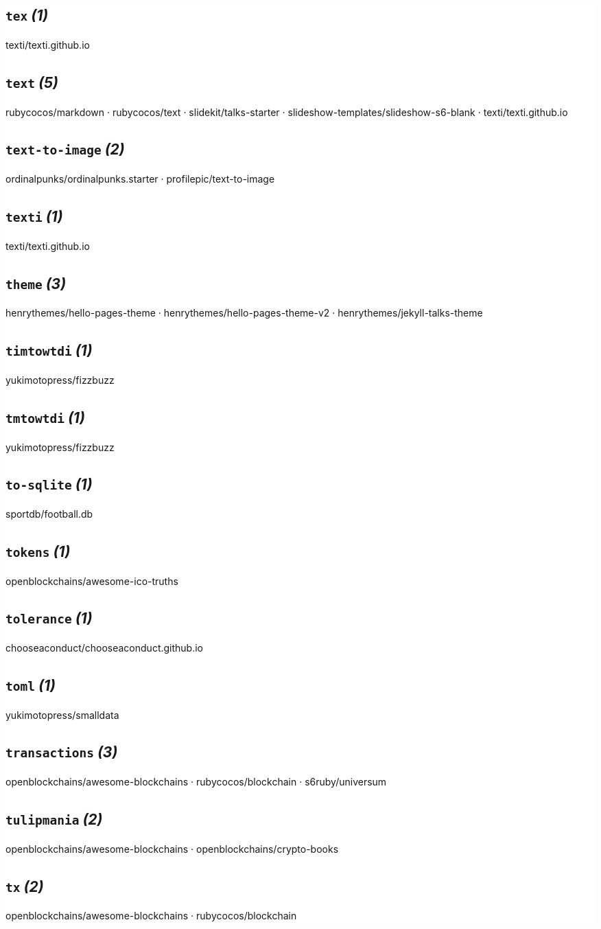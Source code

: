 ## `tex` _(1)_
texti/texti.github.io

## `text` _(5)_
rubycocos/markdown · rubycocos/text · slidekit/talks-starter · slideshow-templates/slideshow-s6-blank · texti/texti.github.io

## `text-to-image` _(2)_
ordinalpunks/ordinalpunks.starter · profilepic/text-to-image

## `texti` _(1)_
texti/texti.github.io

## `theme` _(3)_
henrythemes/hello-pages-theme · henrythemes/hello-pages-theme-v2 · henrythemes/jekyll-talks-theme

## `timtowtdi` _(1)_
yukimotopress/fizzbuzz

## `tmtowtdi` _(1)_
yukimotopress/fizzbuzz

## `to-sqlite` _(1)_
sportdb/football.db

## `tokens` _(1)_
openblockchains/awesome-ico-truths

## `tolerance` _(1)_
chooseaconduct/chooseaconduct.github.io

## `toml` _(1)_
yukimotopress/smalldata

## `transactions` _(3)_
openblockchains/awesome-blockchains · rubycocos/blockchain · s6ruby/universum

## `tulipmania` _(2)_
openblockchains/awesome-blockchains · openblockchains/crypto-books

## `tx` _(2)_
openblockchains/awesome-blockchains · rubycocos/blockchain
